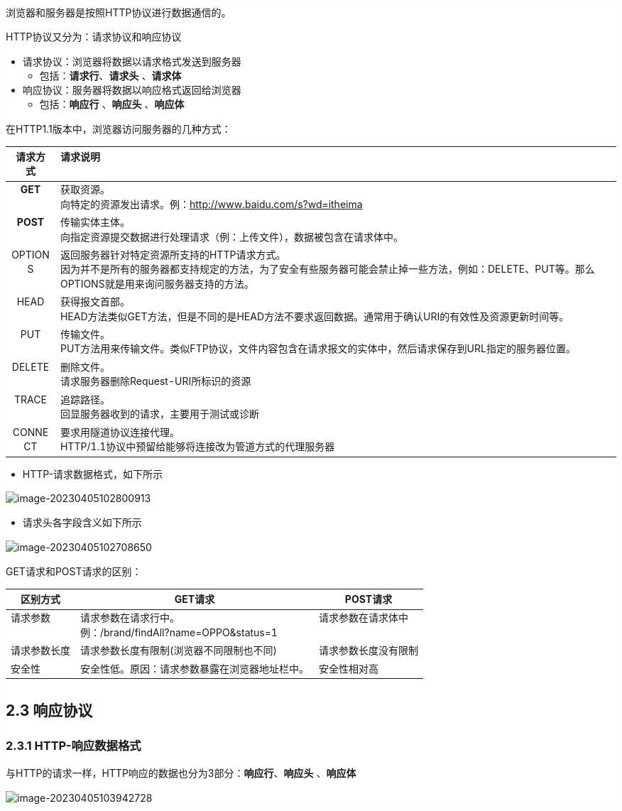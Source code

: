 浏览器和服务器是按照HTTP协议进行数据通信的。

HTTP协议又分为：请求协议和响应协议

- 请求协议：浏览器将数据以请求格式发送到服务器
  - 包括：**请求行**、**请求头** 、**请求体** 
- 响应协议：服务器将数据以响应格式返回给浏览器
  - 包括：**响应行** 、**响应头** 、**响应体** 



在HTTP1.1版本中，浏览器访问服务器的几种方式： 

| 请求方式 | 请求说明                                                     |
| :------: | :----------------------------------------------------------- |
| **GET**  | 获取资源。<br/>向特定的资源发出请求。例：http://www.baidu.com/s?wd=itheima |
| **POST** | 传输实体主体。<br/>向指定资源提交数据进行处理请求（例：上传文件），数据被包含在请求体中。 |
| OPTIONS  | 返回服务器针对特定资源所支持的HTTP请求方式。<br/>因为并不是所有的服务器都支持规定的方法，为了安全有些服务器可能会禁止掉一些方法，例如：DELETE、PUT等。那么OPTIONS就是用来询问服务器支持的方法。 |
|   HEAD   | 获得报文首部。<br/>HEAD方法类似GET方法，但是不同的是HEAD方法不要求返回数据。通常用于确认URI的有效性及资源更新时间等。 |
|   PUT    | 传输文件。<br/>PUT方法用来传输文件。类似FTP协议，文件内容包含在请求报文的实体中，然后请求保存到URL指定的服务器位置。 |
|  DELETE  | 删除文件。<br/>请求服务器删除Request-URI所标识的资源         |
|  TRACE   | 追踪路径。<br/>回显服务器收到的请求，主要用于测试或诊断      |
| CONNECT  | 要求用隧道协议连接代理。<br/>HTTP/1.1协议中预留给能够将连接改为管道方式的代理服务器 |

- HTTP-请求数据格式，如下所示

![image-20230405102800913](https://typora-picsbed.oss-cn-shanghai.aliyuncs.com/typora/image-20230405102800913.png?x-os)

- 请求头各字段含义如下所示

![image-20230405102708650](https://typora-picsbed.oss-cn-shanghai.aliyuncs.com/typora/image-20230405102708650.png?x-os)

GET请求和POST请求的区别：

| 区别方式     | GET请求                                                      | POST请求             |
| ------------ | ------------------------------------------------------------ | -------------------- |
| 请求参数     | 请求参数在请求行中。<br/>例：/brand/findAll?name=OPPO&status=1 | 请求参数在请求体中   |
| 请求参数长度 | 请求参数长度有限制(浏览器不同限制也不同)                     | 请求参数长度没有限制 |
| 安全性       | 安全性低。原因：请求参数暴露在浏览器地址栏中。               | 安全性相对高         |



## 2.3 响应协议

### 2.3.1 HTTP-响应数据格式 

与HTTP的请求一样，HTTP响应的数据也分为3部分：**响应行**、**响应头** 、**响应体** 

![image-20230405103942728](https://typora-picsbed.oss-cn-shanghai.aliyuncs.com/typora/image-20230405103942728.png?x-os)
